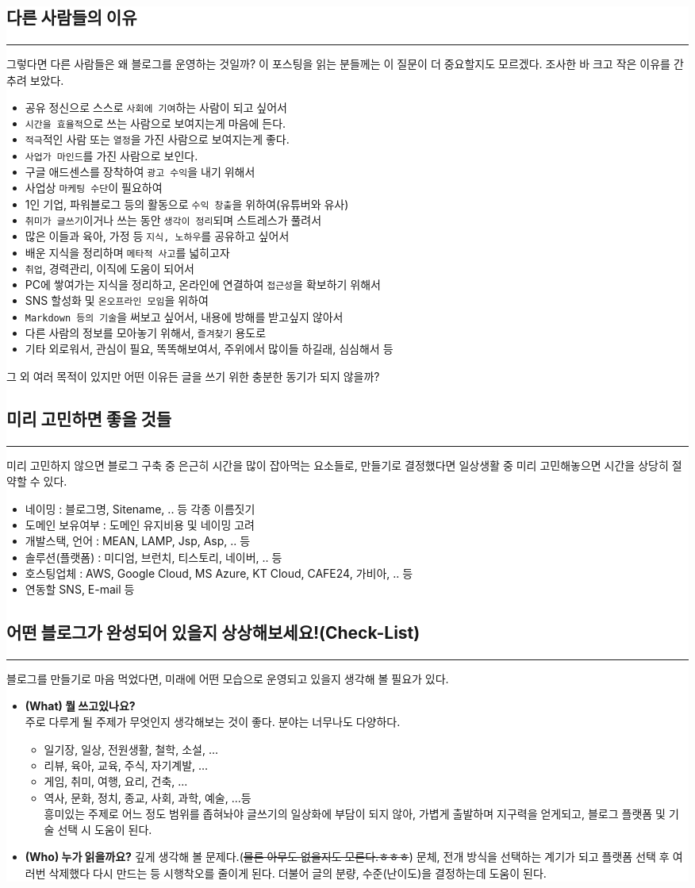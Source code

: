 
## 다른 사람들의 이유  
---
그렇다면 다른 사람들은 왜 블로그를 운영하는 것일까? 이 포스팅을 읽는 분들께는 이 질문이 더 중요할지도 모르겠다. 조사한 바 크고 작은 이유를 간추려 보았다.

* 공유 정신으로 스스로 `사회에 기여`하는 사람이 되고 싶어서 
* `시간을 효율적`으로 쓰는 사람으로 보여지는게 마음에 든다.
* `적극`적인 사람 또는 `열정`을 가진 사람으로 보여지는게 좋다.
* `사업가 마인드`를 가진 사람으로 보인다.  
* 구글 애드센스를 장착하여 `광고 수익`을 내기 위해서
* 사업상 `마케팅 수단`이 필요하여
* 1인 기업, 파워블로그 등의 활동으로 `수익 창출`을 위하여(유튜버와 유사)
* `취미가 글쓰기`이거나 쓰는 동안 `생각이 정리`되며 스트레스가 풀려서 
* 많은 이들과 육아, 가정 등 `지식, 노하우`를 공유하고 싶어서 
* 배운 지식을 정리하며 `메타적 사고`를 넓히고자
* `취업`, 경력관리, 이직에 도움이 되어서 
* PC에 쌓여가는 지식을 정리하고, 온라인에 연결하여 `접근성`을 확보하기 위해서 
* SNS 할성화 및 `온오프라인 모임`을 위하여
* `Markdown 등의 기술`을 써보고 싶어서, 내용에 방해를 받고싶지 않아서
* 다른 사람의 정보를 모아놓기 위해서, `즐겨찾기` 용도로 
* 기타 외로워서, 관심이 필요, 똑똑해보여서, 주위에서 많이들 하길래, 심심해서 등
  
그 외 여러 목적이 있지만 어떤 이유든 글을 쓰기 위한 충분한 동기가 되지 않을까? 
  
  
## 미리 고민하면 좋을 것들
---
미리 고민하지 않으면 블로그 구축 중 은근히 시간을 많이 잡아먹는 요소들로, 만들기로 결정했다면 일상생활 중 미리 고민해놓으면 시간을 상당히 절약할 수 있다.  

* 네이밍 : 블로그명, Sitename, .. 등 각종 이름짓기
* 도메인 보유여부 : 도메인 유지비용 및 네이밍 고려
* 개발스택, 언어 : MEAN, LAMP, Jsp, Asp, .. 등
* 솔루션(플랫폼) : 미디엄, 브런치, 티스토리, 네이버, .. 등
* 호스팅업체 : AWS, Google Cloud, MS Azure, KT Cloud, CAFE24, 가비아, .. 등
* 연동할 SNS, E-mail 등
  
## 어떤 블로그가 완성되어 있을지 상상해보세요!(Check-List)  
---
블로그를 만들기로 마음 먹었다면, 미래에 어떤 모습으로 운영되고 있을지 생각해 볼 필요가 있다.

* __(What) 뭘 쓰고있나요?__  
주로 다루게 될 주제가 무엇인지 생각해보는 것이 좋다. 분야는 너무나도 다양하다.  
  - 일기장, 일상, 전원생활, 철학, 소설, ...
  - 리뷰, 육아, 교육, 주식, 자기계발, ... 
  - 게임, 취미, 여행, 요리, 건축, ...
  - 역사, 문화, 정치, 종교, 사회, 과학, 예술, ...등    
흥미있는 주제로 어느 정도 범위를 좁혀놔야 글쓰기의 일상화에 부담이 되지 않아, 가볍게 출발하며 지구력을 얻게되고, 블로그 플랫폼 및 기술 선택 시 도움이 된다. 

* __(Who) 누가 읽을까요?__
깊게 생각해 볼 문제다.(~~물론 아무도 없을지도 모른다.ㅎㅎㅎ~~) 문체, 전개 방식을 선택하는 계기가 되고 플랫폼 선택 후 여러번 삭제했다 다시 만드는 등 시행착오를 줄이게 된다. 더불어 글의 분량, 수준(난이도)을 결정하는데 도움이 된다.
